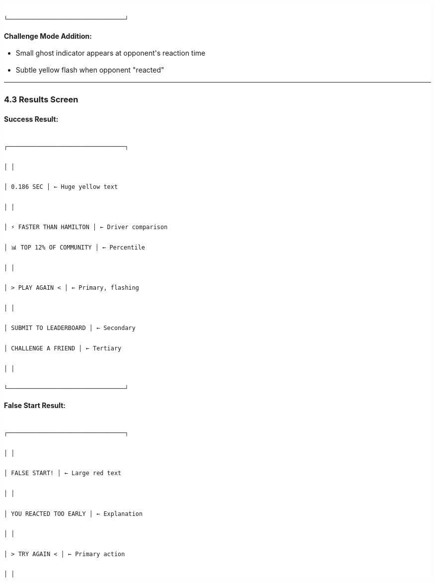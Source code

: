 ```

└─────────────────────────────────┘

```

**Challenge Mode Addition:**

- Small ghost indicator appears at opponent's reaction time

- Subtle yellow flash when opponent "reacted"

---

### 4.3 Results Screen

**Success Result:**

```

┌─────────────────────────────────┐

│ │

│ 0.186 SEC │ ← Huge yellow text

│ │

│ ⚡ FASTER THAN HAMILTON │ ← Driver comparison

│ 📊 TOP 12% OF COMMUNITY │ ← Percentile

│ │

│ > PLAY AGAIN < │ ← Primary, flashing

│ │

│ SUBMIT TO LEADERBOARD │ ← Secondary

│ CHALLENGE A FRIEND │ ← Tertiary

│ │

└─────────────────────────────────┘

```

**False Start Result:**

```

┌─────────────────────────────────┐

│ │

│ FALSE START! │ ← Large red text

│ │

│ YOU REACTED TOO EARLY │ ← Explanation

│ │

│ > TRY AGAIN < │ ← Primary action

│ │

```